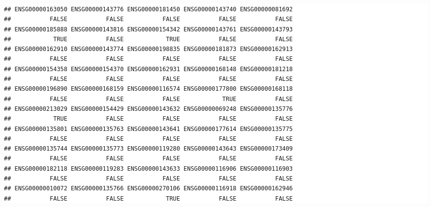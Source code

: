     ## ENSG00000163050 ENSG00000143776 ENSG00000181450 ENSG00000143740 ENSG00000081692 
    ##           FALSE           FALSE           FALSE           FALSE           FALSE 
    ## ENSG00000185888 ENSG00000143816 ENSG00000154342 ENSG00000143761 ENSG00000143793 
    ##            TRUE           FALSE            TRUE           FALSE           FALSE 
    ## ENSG00000162910 ENSG00000143774 ENSG00000198835 ENSG00000181873 ENSG00000162913 
    ##           FALSE           FALSE           FALSE           FALSE           FALSE 
    ## ENSG00000154358 ENSG00000154370 ENSG00000162931 ENSG00000168148 ENSG00000181218 
    ##           FALSE           FALSE           FALSE           FALSE           FALSE 
    ## ENSG00000196890 ENSG00000168159 ENSG00000116574 ENSG00000177800 ENSG00000168118 
    ##           FALSE           FALSE           FALSE            TRUE           FALSE 
    ## ENSG00000213029 ENSG00000154429 ENSG00000143632 ENSG00000069248 ENSG00000135776 
    ##            TRUE           FALSE           FALSE           FALSE           FALSE 
    ## ENSG00000135801 ENSG00000135763 ENSG00000143641 ENSG00000177614 ENSG00000135775 
    ##           FALSE           FALSE           FALSE           FALSE           FALSE 
    ## ENSG00000135744 ENSG00000135773 ENSG00000119280 ENSG00000143643 ENSG00000173409 
    ##           FALSE           FALSE           FALSE           FALSE           FALSE 
    ## ENSG00000182118 ENSG00000119283 ENSG00000143633 ENSG00000116906 ENSG00000116903 
    ##           FALSE           FALSE           FALSE           FALSE           FALSE 
    ## ENSG00000010072 ENSG00000135766 ENSG00000270106 ENSG00000116918 ENSG00000162946 
    ##           FALSE           FALSE            TRUE           FALSE           FALSE 